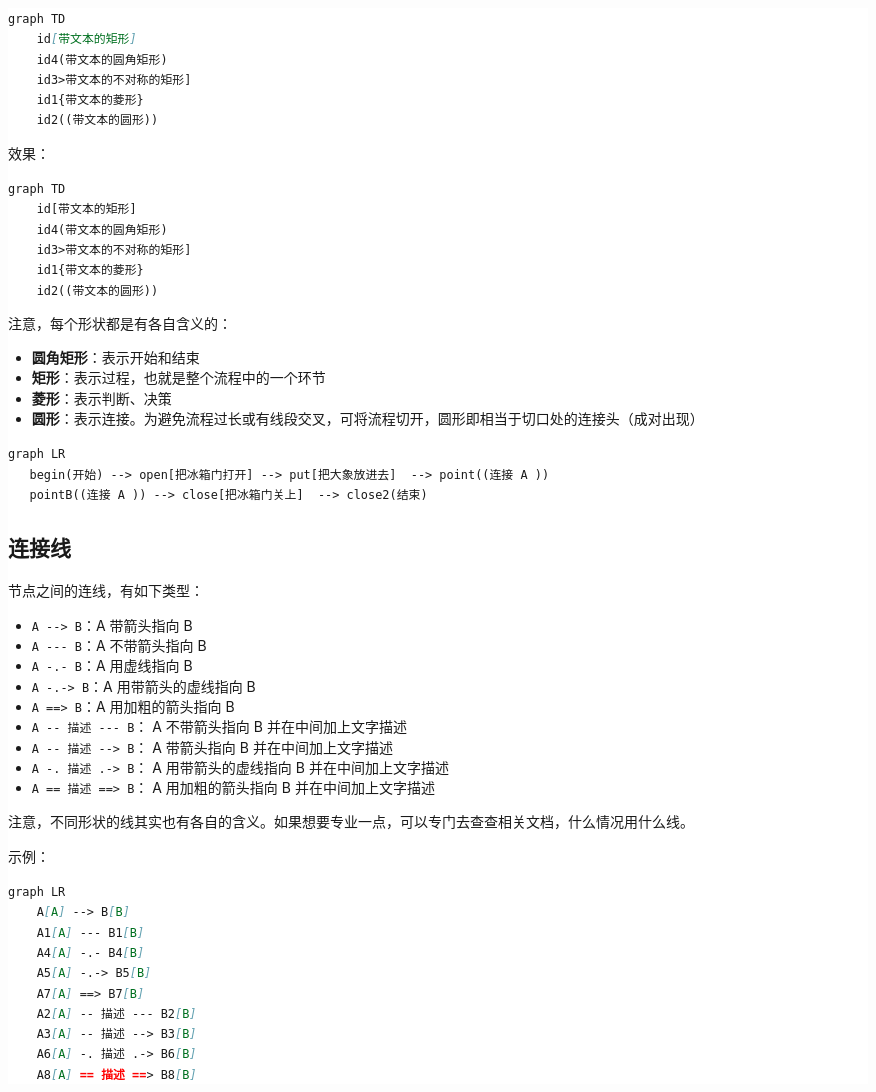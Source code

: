 ```md
graph TD
    id[带文本的矩形]
    id4(带文本的圆角矩形)
    id3>带文本的不对称的矩形]
    id1{带文本的菱形}
    id2((带文本的圆形))
```

效果：

```mermaid
graph TD
    id[带文本的矩形]
    id4(带文本的圆角矩形)
    id3>带文本的不对称的矩形]
    id1{带文本的菱形}
    id2((带文本的圆形))
```




注意，每个形状都是有各自含义的：

* **圆角矩形**：表示开始和结束
* **矩形**：表示过程，也就是整个流程中的一个环节
* **菱形**：表示判断、决策
* **圆形**：表示连接。为避免流程过长或有线段交叉，可将流程切开，圆形即相当于切口处的连接头（成对出现）


```mermaid
graph LR
   begin(开始) --> open[把冰箱门打开] --> put[把大象放进去]  --> point((连接 A ))
   pointB((连接 A )) --> close[把冰箱门关上]  --> close2(结束)
```



## 连接线

节点之间的连线，有如下类型：

* `A --> B`：A 带箭头指向 B
* `A --- B`：A 不带箭头指向 B
* `A -.- B`：A 用虚线指向 B
* `A -.-> B`：A 用带箭头的虚线指向 B
* `A ==> B`：A 用加粗的箭头指向 B
* `A -- 描述 --- B`： A 不带箭头指向 B 并在中间加上文字描述
* `A -- 描述 --> B`： A 带箭头指向 B 并在中间加上文字描述
* `A -. 描述 .-> B`： A 用带箭头的虚线指向 B 并在中间加上文字描述
* `A == 描述 ==> B`： A 用加粗的箭头指向 B 并在中间加上文字描述

注意，不同形状的线其实也有各自的含义。如果想要专业一点，可以专门去查查相关文档，什么情况用什么线。


示例：

```md
graph LR
    A[A] --> B[B] 
    A1[A] --- B1[B] 
    A4[A] -.- B4[B] 
    A5[A] -.-> B5[B] 
    A7[A] ==> B7[B] 
    A2[A] -- 描述 --- B2[B] 
    A3[A] -- 描述 --> B3[B] 
    A6[A] -. 描述 .-> B6[B] 
    A8[A] == 描述 ==> B8[B]
```

